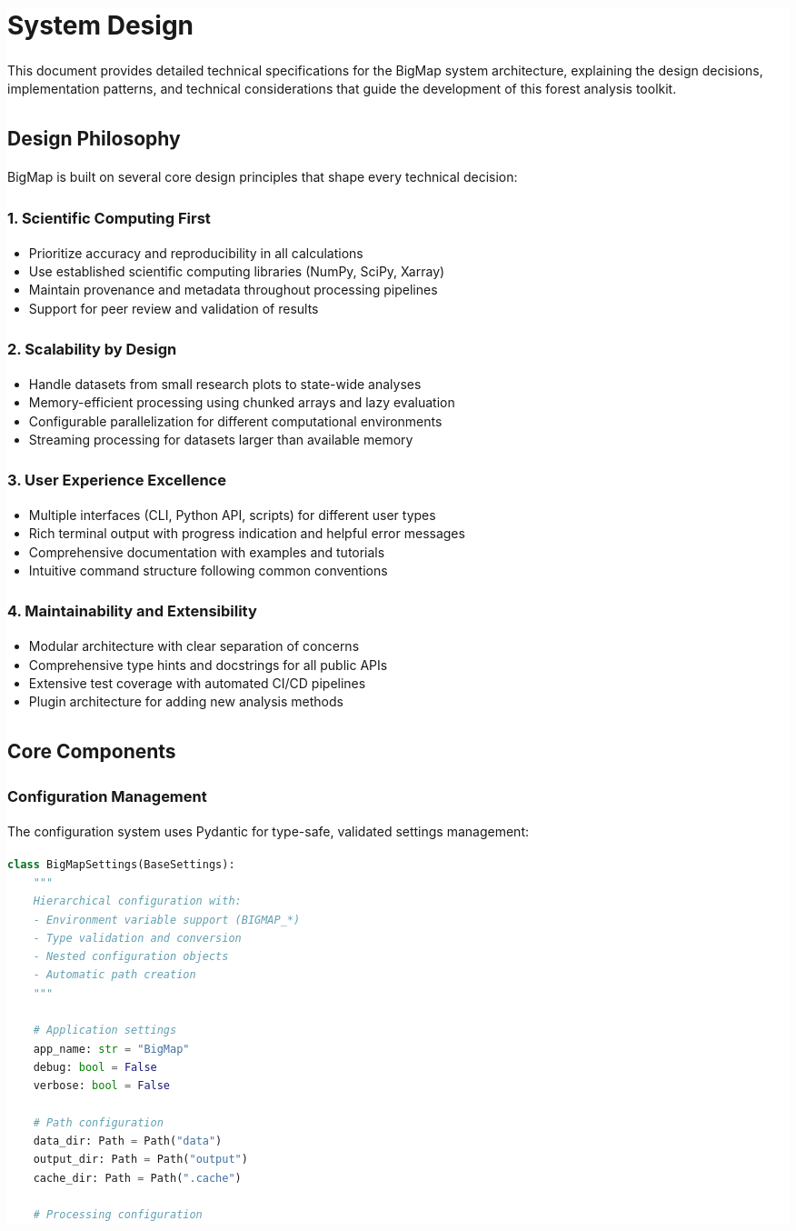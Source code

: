 # System Design

This document provides detailed technical specifications for the BigMap system architecture, explaining the design decisions, implementation patterns, and technical considerations that guide the development of this forest analysis toolkit.

## Design Philosophy

BigMap is built on several core design principles that shape every technical decision:

### 1. **Scientific Computing First**
- Prioritize accuracy and reproducibility in all calculations
- Use established scientific computing libraries (NumPy, SciPy, Xarray)
- Maintain provenance and metadata throughout processing pipelines
- Support for peer review and validation of results

### 2. **Scalability by Design**
- Handle datasets from small research plots to state-wide analyses
- Memory-efficient processing using chunked arrays and lazy evaluation
- Configurable parallelization for different computational environments
- Streaming processing for datasets larger than available memory

### 3. **User Experience Excellence**
- Multiple interfaces (CLI, Python API, scripts) for different user types
- Rich terminal output with progress indication and helpful error messages
- Comprehensive documentation with examples and tutorials
- Intuitive command structure following common conventions

### 4. **Maintainability and Extensibility**
- Modular architecture with clear separation of concerns
- Comprehensive type hints and docstrings for all public APIs
- Extensive test coverage with automated CI/CD pipelines
- Plugin architecture for adding new analysis methods

## Core Components

### Configuration Management

The configuration system uses Pydantic for type-safe, validated settings management:

```python
class BigMapSettings(BaseSettings):
    """
    Hierarchical configuration with:
    - Environment variable support (BIGMAP_*)
    - Type validation and conversion
    - Nested configuration objects
    - Automatic path creation
    """
    
    # Application settings
    app_name: str = "BigMap"
    debug: bool = False
    verbose: bool = False
    
    # Path configuration
    data_dir: Path = Path("data")
    output_dir: Path = Path("output")
    cache_dir: Path = Path(".cache")
    
    # Processing configuration
```